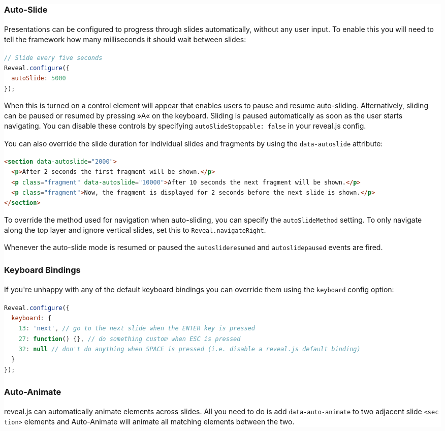### Auto-Slide

Presentations can be configured to progress through slides automatically, without any user input. To enable this you will need to tell the framework how many milliseconds it should wait between slides:

```javascript
// Slide every five seconds
Reveal.configure({
  autoSlide: 5000
});
```

When this is turned on a control element will appear that enables users to pause and resume auto-sliding. Alternatively, sliding can be paused or resumed by pressing »A« on the keyboard. Sliding is paused automatically as soon as the user starts navigating. You can disable these controls by specifying `autoSlideStoppable: false` in your reveal.js config.

You can also override the slide duration for individual slides and fragments by using the `data-autoslide` attribute:

```html
<section data-autoslide="2000">
  <p>After 2 seconds the first fragment will be shown.</p>
  <p class="fragment" data-autoslide="10000">After 10 seconds the next fragment will be shown.</p>
  <p class="fragment">Now, the fragment is displayed for 2 seconds before the next slide is shown.</p>
</section>
```

To override the method used for navigation when auto-sliding, you can specify the `autoSlideMethod` setting. To only navigate along the top layer and ignore vertical slides, set this to `Reveal.navigateRight`.

Whenever the auto-slide mode is resumed or paused the `autoslideresumed` and `autoslidepaused` events are fired.

### Keyboard Bindings

If you're unhappy with any of the default keyboard bindings you can override them using the `keyboard` config option:

```javascript
Reveal.configure({
  keyboard: {
    13: 'next', // go to the next slide when the ENTER key is pressed
    27: function() {}, // do something custom when ESC is pressed
    32: null // don't do anything when SPACE is pressed (i.e. disable a reveal.js default binding)
  }
});
```

### Auto-Animate

reveal.js can automatically animate elements across slides. All you need to do is add `data-auto-animate` to two adjacent slide `<section>` elements and Auto-Animate will animate all matching elements between the two.
